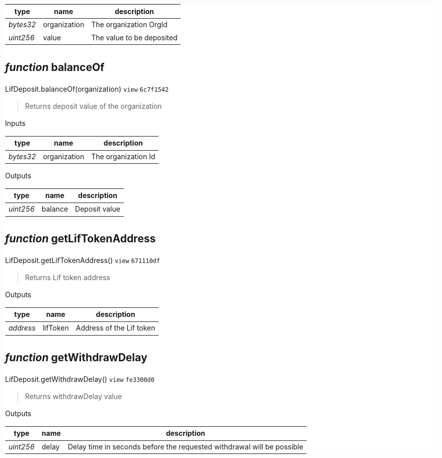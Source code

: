 | **type** | **name** | **description** |
|-|-|-|
| *bytes32* | organization | The organization OrgId |
| *uint256* | value | The value to be deposited |


## *function* balanceOf

LifDeposit.balanceOf(organization) `view` `6c7f1542`

> Returns deposit value of the organization

Inputs

| **type** | **name** | **description** |
|-|-|-|
| *bytes32* | organization | The organization Id |

Outputs

| **type** | **name** | **description** |
|-|-|-|
| *uint256* | balance | Deposit value |

## *function* getLifTokenAddress

LifDeposit.getLifTokenAddress() `view` `671110df`

> Returns Lif token address



Outputs

| **type** | **name** | **description** |
|-|-|-|
| *address* | lifToken | Address of the Lif token |

## *function* getWithdrawDelay

LifDeposit.getWithdrawDelay() `view` `fe3300d0`

> Returns withdrawDelay value



Outputs

| **type** | **name** | **description** |
|-|-|-|
| *uint256* | delay | Delay time in seconds before the requested withdrawal will be possible |
